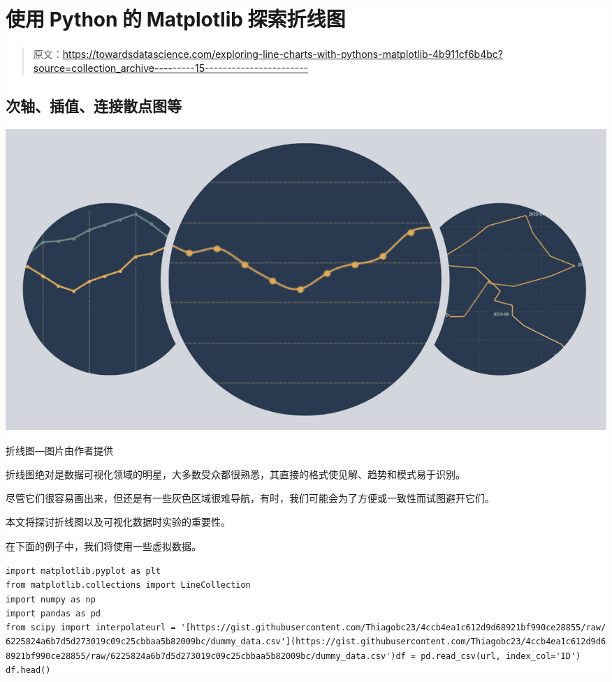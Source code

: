 # 使用 Python 的 Matplotlib 探索折线图

> 原文：<https://towardsdatascience.com/exploring-line-charts-with-pythons-matplotlib-4b911cf6b4bc?source=collection_archive---------15----------------------->

## 次轴、插值、连接散点图等

![](img/bebf1168b8fda518a1dda3b6b5568776.png)

折线图—图片由作者提供

折线图绝对是数据可视化领域的明星，大多数受众都很熟悉，其直接的格式使见解、趋势和模式易于识别。

尽管它们很容易画出来，但还是有一些灰色区域很难导航，有时，我们可能会为了方便或一致性而试图避开它们。

本文将探讨折线图以及可视化数据时实验的重要性。

在下面的例子中，我们将使用一些虚拟数据。

```
import matplotlib.pyplot as plt
from matplotlib.collections import LineCollection
import numpy as np
import pandas as pd
from scipy import interpolateurl = '[https://gist.githubusercontent.com/Thiagobc23/4ccb4ea1c612d9d68921bf990ce28855/raw/6225824a6b7d5d273019c09c25cbbaa5b82009bc/dummy_data.csv'](https://gist.githubusercontent.com/Thiagobc23/4ccb4ea1c612d9d68921bf990ce28855/raw/6225824a6b7d5d273019c09c25cbbaa5b82009bc/dummy_data.csv')df = pd.read_csv(url, index_col='ID')
df.head()
```
